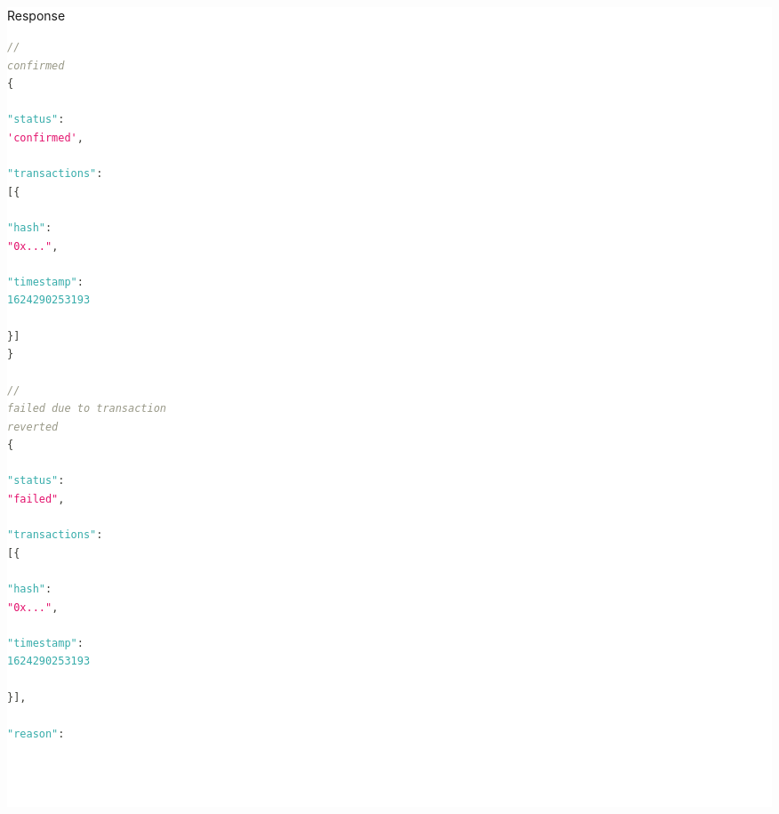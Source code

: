 Response<a href="get-tx-relay-v1-swap-status-trade-hash.md#example-response" class="hash-link" aria-label="Direct link to Example Response" title="Direct link to Example Response">​</a></h3><div class="language-jsx codeBlockContainer_Ckt0 theme-code-block" style="--prism-color:#393A34;--prism-background-color:#f6f8fa"><div class="codeBlockContent_biex"><pre tabindex="0" class="prism-code language-jsx codeBlock_bY9V thin-scrollbar"><code class="codeBlockLines_e6Vv"><span class="token-line" style="color:#393A34"><span class="token comment" style="color:#999988;font-style:italic">// confirmed</span><span class="token plain"></span><br></span><span class="token-line" style="color:#393A34"><span class="token plain"></span><span class="token punctuation" style="color:#393A34">{</span><span class="token plain"></span><br></span><span class="token-line" style="color:#393A34"><span class="token plain">    </span><span class="token string-property property" style="color:#36acaa">&quot;status&quot;</span><span class="token operator" style="color:#393A34">:</span><span class="token plain"> </span><span class="token string" style="color:#e3116c">&#x27;confirmed&#x27;</span><span class="token punctuation" style="color:#393A34">,</span><span class="token plain"></span><br></span><span class="token-line" style="color:#393A34"><span class="token plain">    </span><span class="token string-property property" style="color:#36acaa">&quot;transactions&quot;</span><span class="token operator" style="color:#393A34">:</span><span class="token plain"> </span><span class="token punctuation" style="color:#393A34">[</span><span class="token punctuation" style="color:#393A34">{</span><span class="token plain"></span><br></span><span class="token-line" style="color:#393A34"><span class="token plain">        </span><span class="token string-property property" style="color:#36acaa">&quot;hash&quot;</span><span class="token operator" style="color:#393A34">:</span><span class="token plain"> </span><span class="token string" style="color:#e3116c">&quot;0x...&quot;</span><span class="token punctuation" style="color:#393A34">,</span><span class="token plain"></span><br></span><span class="token-line" style="color:#393A34"><span class="token plain">        </span><span class="token string-property property" style="color:#36acaa">&quot;timestamp&quot;</span><span class="token operator" style="color:#393A34">:</span><span class="token plain"> </span><span class="token number" style="color:#36acaa">1624290253193</span><span class="token plain"></span><br></span><span class="token-line" style="color:#393A34"><span class="token plain">    </span><span class="token punctuation" style="color:#393A34">}</span><span class="token punctuation" style="color:#393A34">]</span><span class="token plain"></span><br></span><span class="token-line" style="color:#393A34"><span class="token plain"></span><span class="token punctuation" style="color:#393A34">}</span><span class="token plain"></span><br></span><span class="token-line" style="color:#393A34"><span class="token plain" style="display:inline-block"></span><br></span><span class="token-line" style="color:#393A34"><span class="token plain"></span><span class="token comment" style="color:#999988;font-style:italic">// failed due to transaction reverted</span><span class="token plain"></span><br></span><span class="token-line" style="color:#393A34"><span class="token plain"></span><span class="token punctuation" style="color:#393A34">{</span><span class="token plain"></span><br></span><span class="token-line" style="color:#393A34"><span class="token plain">    </span><span class="token string-property property" style="color:#36acaa">&quot;status&quot;</span><span class="token operator" style="color:#393A34">:</span><span class="token plain"> </span><span class="token string" style="color:#e3116c">&quot;failed&quot;</span><span class="token punctuation" style="color:#393A34">,</span><span class="token plain"></span><br></span><span class="token-line" style="color:#393A34"><span class="token plain">    </span><span class="token string-property property" style="color:#36acaa">&quot;transactions&quot;</span><span class="token operator" style="color:#393A34">:</span><span class="token plain"> </span><span class="token punctuation" style="color:#393A34">[</span><span class="token punctuation" style="color:#393A34">{</span><span class="token plain"></span><br></span><span class="token-line" style="color:#393A34"><span class="token plain">        </span><span class="token string-property property" style="color:#36acaa">&quot;hash&quot;</span><span class="token operator" style="color:#393A34">:</span><span class="token plain"> </span><span class="token string" style="color:#e3116c">&quot;0x...&quot;</span><span class="token punctuation" style="color:#393A34">,</span><span class="token plain"></span><br></span><span class="token-line" style="color:#393A34"><span class="token plain">        </span><span class="token string-property property" style="color:#36acaa">&quot;timestamp&quot;</span><span class="token operator" style="color:#393A34">:</span><span class="token plain"> </span><span class="token number" style="color:#36acaa">1624290253193</span><span class="token plain"></span><br></span><span class="token-line" style="color:#393A34"><span class="token plain">    </span><span class="token punctuation" style="color:#393A34">}</span><span class="token punctuation" style="color:#393A34">]</span><span class="token punctuation" style="color:#393A34">,</span><span class="token plain"></span><br></span><span class="token-line" style="color:#393A34"><span class="token plain">    </span><span class="token string-property property" style="color:#36acaa">&quot;reason&quot;</span><span class="token operator" style="color:#393A34">:</span><span class="token plain">